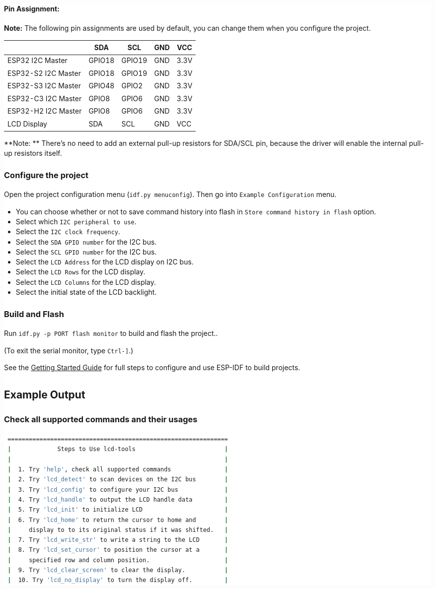 #### Pin Assignment:

**Note:** The following pin assignments are used by default, you can change them when you configure the project.

|                     | SDA    | SCL    | GND  | VCC  |
| ------------------- | ------ | ------ | ---- | ---- |
| ESP32 I2C Master    | GPIO18 | GPIO19 | GND  | 3.3V |
| ESP32-S2 I2C Master | GPIO18 | GPIO19 | GND  | 3.3V |
| ESP32-S3 I2C Master | GPIO48 | GPIO2  | GND  | 3.3V |
| ESP32-C3 I2C Master | GPIO8  | GPIO6  | GND  | 3.3V |
| ESP32-H2 I2C Master | GPIO8  | GPIO6  | GND  | 3.3V |
| LCD Display         | SDA    | SCL    | GND  | VCC  |

**Note: ** There’s no need to add an external pull-up resistors for SDA/SCL pin, because the driver will enable the internal pull-up resistors itself.

### Configure the project

Open the project configuration menu (`idf.py menuconfig`). Then go into `Example Configuration` menu.

- You can choose whether or not to save command history into flash in `Store command history in flash` option.
- Select which `I2C peripheral to use`.
- Select the `I2C clock frequency`.
- Select the `SDA GPIO number` for the I2C bus.
- Select the `SCL GPIO number` for the I2C bus.
- Select the `LCD Address` for the LCD display on I2C bus.
- Select the `LCD Rows` for the LCD display.
- Select the `LCD Columns` for the LCD display.
- Select the initial state of the LCD backlight.

### Build and Flash

Run `idf.py -p PORT flash monitor` to build and flash the project..

(To exit the serial monitor, type ``Ctrl-]``.)

See the [Getting Started Guide](https://docs.espressif.com/projects/esp-idf/en/latest/get-started/index.html) for full steps to configure and use ESP-IDF to build projects.

## Example Output

### Check all supported commands and their usages

```bash
 ==============================================================
 |             Steps to Use lcd-tools                         |
 |                                                            |
 |  1. Try 'help', check all supported commands               |
 |  2. Try 'lcd_detect' to scan devices on the I2C bus        |
 |  3. Try 'lcd_config' to configure your I2C bus             |
 |  4. Try 'lcd_handle' to output the LCD handle data         |
 |  5. Try 'lcd_init' to initialize LCD                       |
 |  6. Try 'lcd_home' to return the cursor to home and        |
 |     display to to its original status if it was shifted.   |
 |  7. Try 'lcd_write_str' to write a string to the LCD       |
 |  8. Try 'lcd_set_cursor' to position the cursor at a       |
 |     specified row and column position.                     |
 |  9. Try 'lcd_clear_screen' to clear the display.           |
 |  10. Try 'lcd_no_display' to turn the display off.         |
```